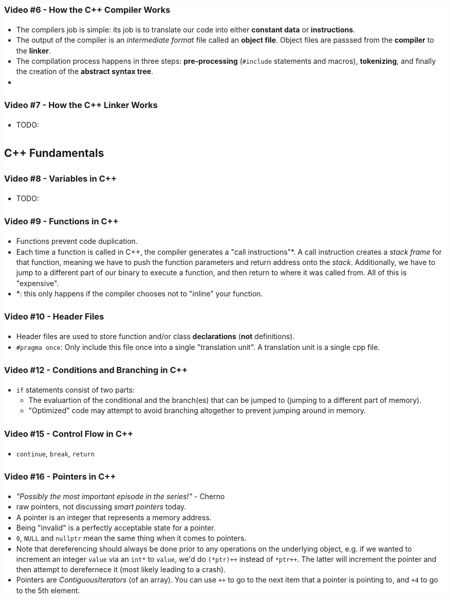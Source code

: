 ### Video #6 - How the C++ Compiler Works
- The compilers job is simple: its job is to translate our code into either __constant data__ or __instructions__.
- The output of the compiler is an _intermediate format_ file called an __object file__. Object files are passsed from the __compiler__ to the __linker__.
- The compilation process happens in three steps: __pre-processing__ (`#include` statements and macros), __tokenizing__, and finally the creation of the __abstract syntax tree__.
- 

### Video #7 - How the C++ Linker Works
- TODO:


## C++ Fundamentals

### Video #8 -  Variables in C++
- TODO:

### Video #9 - Functions in C++
- Functions prevent code duplication.
- Each time a function is called in C++, the compiler generates a "call instructions"*. A call instruction creates a _stack frame_ for that function, meaning we have to push the function parameters and return address onto the _stack_. Additionally, we have to jump to a different part of our binary to execute a function, and then return to where it was called from. All of this is "expensive".
- *: this only happens if the compiler chooses not to "inline" your function.

### Video #10 - Header Files
- Header files are used to store function and/or class __declarations__ (__not__ definitions).
- `#pragma once`: Only include this file once into a single "translation unit". A translation unit is a single cpp file.

### Video #12 - Conditions and Branching in C++
- `if` statements consist of two parts:
   - The evaluartion of the conditional and the branch(es) that can be jumped to (jumping to a different part of memory).
   - "Optimized" code may attempt to avoid branching altogether to prevent jumping around in memory.

### Video #15 - Control Flow in C++
- `continue`, `break`, `return`

### Video #16 - Pointers in C++
- _"Possibly the most important episode in the series!"_ - Cherno
- raw pointers, not discussing _smart pointers_ today.
- A pointer is an integer that represents a memory address.
- Being "invalid" is a perfectly acceptable state for a pointer.
- `0`, `NULL` and `nullptr` mean the same thing when it comes to pointers.
- Note that dereferencing should always be done prior to any operations on the underlying object, e.g. if we wanted to increment an integer `value` via an `int*` to `value`, we'd do `(*ptr)++` instead of `*ptr++`. The latter will increment the pointer and then attempt to derefernece it (most likely leading to a crash).
- Pointers are _ContiguousIterators_ (of an array). You can use `++` to go to the next item that a pointer is pointing to, and `+4` to go to the 5th element.
